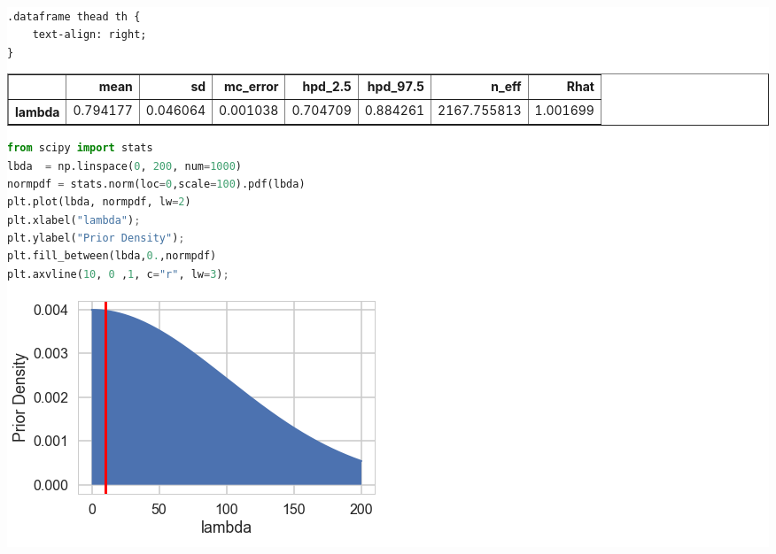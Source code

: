     .dataframe thead th {
        text-align: right;
    }
</style>
<table border="1" class="dataframe">
  <thead>
    <tr style="text-align: right;">
      <th></th>
      <th>mean</th>
      <th>sd</th>
      <th>mc_error</th>
      <th>hpd_2.5</th>
      <th>hpd_97.5</th>
      <th>n_eff</th>
      <th>Rhat</th>
    </tr>
  </thead>
  <tbody>
    <tr>
      <th>lambda</th>
      <td>0.794177</td>
      <td>0.046064</td>
      <td>0.001038</td>
      <td>0.704709</td>
      <td>0.884261</td>
      <td>2167.755813</td>
      <td>1.001699</td>
    </tr>
  </tbody>
</table>
</div>





```python
from scipy import stats
lbda  = np.linspace(0, 200, num=1000)
normpdf = stats.norm(loc=0,scale=100).pdf(lbda)
plt.plot(lbda, normpdf, lw=2)
plt.xlabel("lambda"); 
plt.ylabel("Prior Density");
plt.fill_between(lbda,0.,normpdf)
plt.axvline(10, 0 ,1, c="r", lw=3);
```



![png](monksglmworkflow_files/monksglmworkflow_22_0.png)

